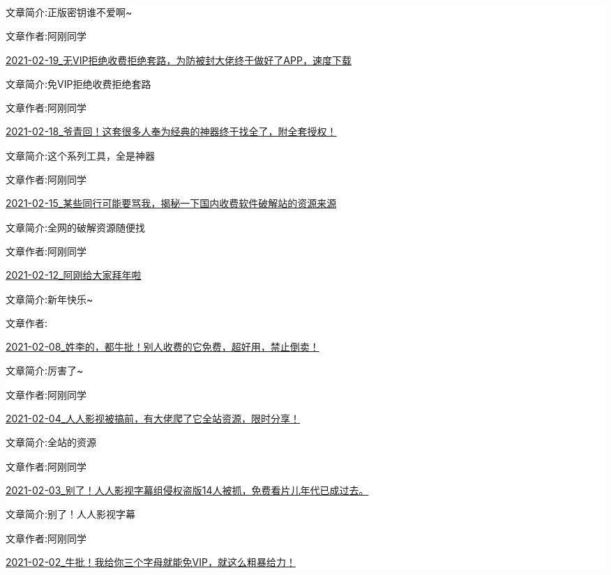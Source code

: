 文章简介:正版密钥谁不爱啊~

文章作者:阿刚同学

[2021-02-19_无VIP拒绝收费拒绝套路，为防被封大佬终于做好了APP，速度下载](http://mp.weixin.qq.com/s?__biz=MzU0OTA1MzcyMw==&amp;mid=2247491050&amp;idx=1&amp;sn=f355adbdc390d2b909d8fd635655435d&amp;chksm=fbb4e99eccc3608800904105fcc1cbc2c2100def1fcaf993bc396c0e449805faf1e8cba1065f&amp;scene=27#wechat_redirect)

文章简介:免VIP拒绝收费拒绝套路

文章作者:阿刚同学

[2021-02-18_爷青回！这套很多人奉为经典的神器终于找全了，附全套授权！](http://mp.weixin.qq.com/s?__biz=MzU0OTA1MzcyMw==&amp;mid=2247491023&amp;idx=1&amp;sn=b7d58ee18d1d1830122ae894393521f2&amp;chksm=fbb4e9bbccc360ad0309002fa4cc5f23f7f4f0ce6f962d05b4d8f5bc7935671118089bbc6e9c&amp;scene=27#wechat_redirect)

文章简介:这个系列工具，全是神器

文章作者:阿刚同学

[2021-02-15_某些同行可能要骂我，揭秘一下国内收费软件破解站的资源来源](http://mp.weixin.qq.com/s?__biz=MzU0OTA1MzcyMw==&amp;mid=2247490976&amp;idx=1&amp;sn=fcd6ac5d08f3bf0f85459fa604b0d5c7&amp;chksm=fbb4e9d4ccc360c2aac31779616f7e6a1aa0ce8a835b3f7485348917c861ce07594e3d44ef95&amp;scene=27#wechat_redirect)

文章简介:全网的破解资源随便找

文章作者:阿刚同学

[2021-02-12_阿刚给大家拜年啦](http://mp.weixin.qq.com/s?__biz=MzU0OTA1MzcyMw==&amp;mid=2247490932&amp;idx=1&amp;sn=45b34bf7108d3381a7e9f5d83d0b387f&amp;chksm=fbb4e900ccc360168d2ebc3cb13ff38b239dc0998e1850122e879c177f38713995dc62c14644&amp;scene=27#wechat_redirect)

文章简介:新年快乐~

文章作者:

[2021-02-08_姓李的，都牛批！别人收费的它免费，超好用，禁止倒卖！](http://mp.weixin.qq.com/s?__biz=MzU0OTA1MzcyMw==&amp;mid=2247490901&amp;idx=1&amp;sn=37da01d4d93ee5f8bbb193b181ccfaab&amp;chksm=fbb4e921ccc36037936bb00869ab2b2d5d0faf0d4a70b708eccebb5342a376543ece8851e4ff&amp;scene=27#wechat_redirect)

文章简介:厉害了~

文章作者:阿刚同学

[2021-02-04_人人影视被搞前，有大佬爬了它全站资源，限时分享！](http://mp.weixin.qq.com/s?__biz=MzU0OTA1MzcyMw==&amp;mid=2247490878&amp;idx=1&amp;sn=96989088840b9d3f37cf99cf10cad985&amp;chksm=fbb4e94accc3605c93534b55bc831824b730319a7d73e89bcba95c7fcf87fb09e4d2975f1bbe&amp;scene=27#wechat_redirect)

文章简介:全站的资源

文章作者:阿刚同学

[2021-02-03_别了！人人影视字幕组侵权盗版14人被抓，免费看片儿年代已成过去。](http://mp.weixin.qq.com/s?__biz=MzU0OTA1MzcyMw==&amp;mid=2247490855&amp;idx=1&amp;sn=516ebf19c37d7e1067a3e1bff992780e&amp;chksm=fbb4e953ccc36045cdb331f9f95149d58f952cb041ac87f15ac955060670c22bed035d1c168c&amp;scene=27#wechat_redirect)

文章简介:别了！人人影视字幕

文章作者:阿刚同学

[2021-02-02_牛批！我给你三个字母就能免VIP，就这么粗暴给力！](http://mp.weixin.qq.com/s?__biz=MzU0OTA1MzcyMw==&amp;mid=2247490848&amp;idx=1&amp;sn=d946d3cef5917c60b8a732dad56ea02f&amp;chksm=fbb4e954ccc360422206329ea0fd458340d48aecb3e22008eb29ed487765a3aa068cf91cbcef&amp;scene=27#wechat_redirect)
